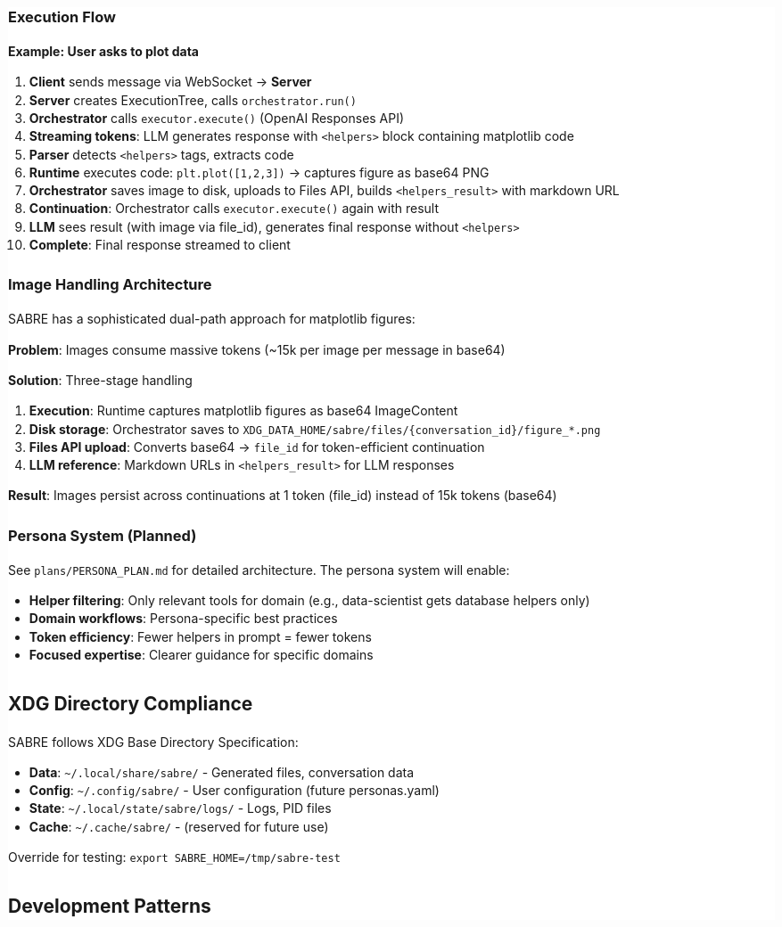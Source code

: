 ### Execution Flow

**Example: User asks to plot data**

1. **Client** sends message via WebSocket → **Server**
2. **Server** creates ExecutionTree, calls `orchestrator.run()`
3. **Orchestrator** calls `executor.execute()` (OpenAI Responses API)
4. **Streaming tokens**: LLM generates response with `<helpers>` block containing matplotlib code
5. **Parser** detects `<helpers>` tags, extracts code
6. **Runtime** executes code: `plt.plot([1,2,3])` → captures figure as base64 PNG
7. **Orchestrator** saves image to disk, uploads to Files API, builds `<helpers_result>` with markdown URL
8. **Continuation**: Orchestrator calls `executor.execute()` again with result
9. **LLM** sees result (with image via file_id), generates final response without `<helpers>`
10. **Complete**: Final response streamed to client

### Image Handling Architecture

SABRE has a sophisticated dual-path approach for matplotlib figures:

**Problem**: Images consume massive tokens (~15k per image per message in base64)

**Solution**: Three-stage handling
1. **Execution**: Runtime captures matplotlib figures as base64 ImageContent
2. **Disk storage**: Orchestrator saves to `XDG_DATA_HOME/sabre/files/{conversation_id}/figure_*.png`
3. **Files API upload**: Converts base64 → `file_id` for token-efficient continuation
4. **LLM reference**: Markdown URLs in `<helpers_result>` for LLM responses

**Result**: Images persist across continuations at 1 token (file_id) instead of 15k tokens (base64)

### Persona System (Planned)

See `plans/PERSONA_PLAN.md` for detailed architecture. The persona system will enable:

- **Helper filtering**: Only relevant tools for domain (e.g., data-scientist gets database helpers only)
- **Domain workflows**: Persona-specific best practices
- **Token efficiency**: Fewer helpers in prompt = fewer tokens
- **Focused expertise**: Clearer guidance for specific domains

## XDG Directory Compliance

SABRE follows XDG Base Directory Specification:

- **Data**: `~/.local/share/sabre/` - Generated files, conversation data
- **Config**: `~/.config/sabre/` - User configuration (future personas.yaml)
- **State**: `~/.local/state/sabre/logs/` - Logs, PID files
- **Cache**: `~/.cache/sabre/` - (reserved for future use)

Override for testing: `export SABRE_HOME=/tmp/sabre-test`

## Development Patterns
